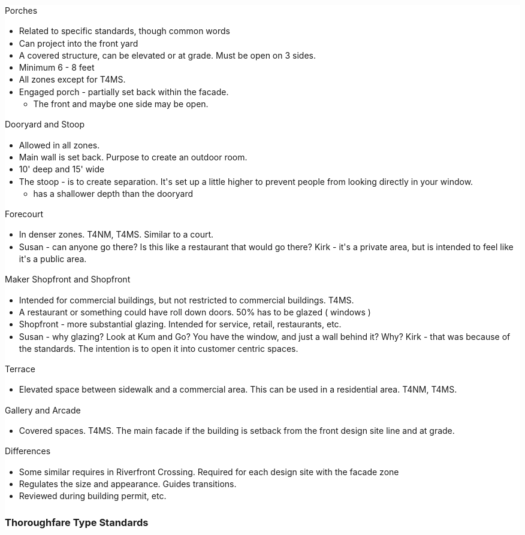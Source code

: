 Porches

  * Related to specific standards, though common words
  * Can project into the front yard
  * A covered structure, can be elevated or at grade.  Must be open on 3
    sides.
  * Minimum 6 - 8 feet
  * All zones except for T4MS.
  * Engaged porch - partially set back within the facade.
    * The front and maybe one side may be open.

Dooryard and Stoop

  * Allowed in all zones.
  * Main wall is set back. Purpose to create an outdoor room.
  * 10' deep and 15' wide
  * The stoop - is to create separation.  It's set up a little higher to
    prevent people from looking directly in your window.
    * has a shallower depth than the dooryard

Forecourt

  * In denser zones. T4NM, T4MS. Similar to a court.
  * Susan - can anyone go there? Is this like a restaurant that would go
    there?  Kirk - it's a private area, but is intended to feel like
it's a public area.

Maker Shopfront and Shopfront

  * Intended for commercial buildings, but not restricted to commercial
    buildings. T4MS.
  * A restaurant or something could have roll down doors.  50% has to be
    glazed ( windows )
  * Shopfront - more substantial glazing. Intended for service, retail,
    restaurants, etc.
  * Susan - why glazing? Look at Kum and Go? You have the window, and
    just a wall behind it?  Why?  Kirk - that was because of the
standards. The intention is to open it into customer centric spaces.

Terrace

  * Elevated space between sidewalk and a commercial area.  This can be
    used in a residential area.  T4NM, T4MS.

Gallery and Arcade

  * Covered spaces.  T4MS.  The main facade if the building is setback
    from the front design site line and at grade.

Differences

  * Some similar requires in Riverfront Crossing. Required for each
    design site with the facade zone
  * Regulates the size and appearance. Guides transitions.
  * Reviewed during building permit, etc.

### Thoroughfare Type Standards
